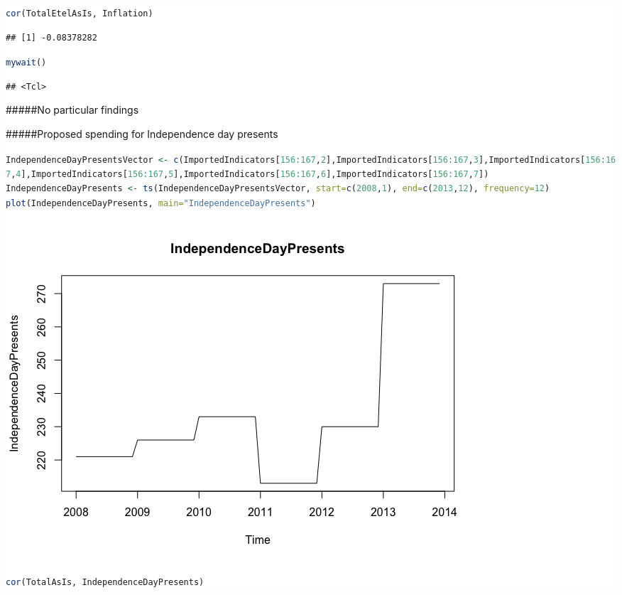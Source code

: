 ```r
cor(TotalEtelAsIs, Inflation)
```

```
## [1] -0.08378282
```

```r
mywait()
```

```
## <Tcl>
```
#####No particular findings

<div id='id-section3.1.13'/>
#####Proposed spending for Independence day presents

```r
IndependenceDayPresentsVector <- c(ImportedIndicators[156:167,2],ImportedIndicators[156:167,3],ImportedIndicators[156:167,4],ImportedIndicators[156:167,5],ImportedIndicators[156:167,6],ImportedIndicators[156:167,7])
IndependenceDayPresents <- ts(IndependenceDayPresentsVector, start=c(2008,1), end=c(2013,12), frequency=12)
plot(IndependenceDayPresents, main="IndependenceDayPresents")
```

![](CChuDDS_CaseStudy2main_files/figure-html/unnamed-chunk-30-1.png)

```r
cor(TotalAsIs, IndependenceDayPresents)
```
